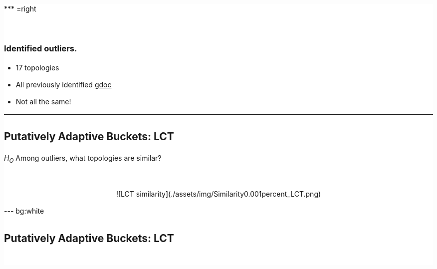 *** =right

&nbsp;

### Identified outliers.

- 17 topologies
&nbsp;

- All previously identified [gdoc](https://docs.google.com/document/d/1rBx09khUDTW7dMEpjS1O_p7j44j5mSrrUW8fOTIfPk4/edit?usp=sharing)
&nbsp;

- Not all the same!



--- 

## Putatively Adaptive Buckets: LCT


$H_O$ Among outliers, what topologies are similar?

&nbsp;


<center>![LCT similarity](./assets/img/Similarity0.001percent_LCT.png)</center>


--- bg:white

## Putatively Adaptive Buckets: LCT

&nbsp;

